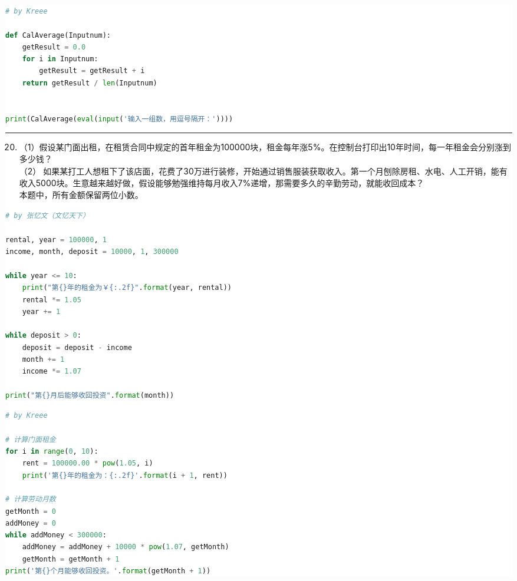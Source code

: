 ```python
# by Kreee

def CalAverage(Inputnum):
    getResult = 0.0
    for i in Inputnum:
        getResult = getResult + i
    return getResult / len(Inputnum)


print(CalAverage(eval(input('输入一组数，用逗号隔开：'))))
```

-----
20. （1）假设某门面出租，在租赁合同中规定的首年租金为100000块，租金每年涨5%。在控制台打印出10年时间，每一年租金会分别涨到多少钱？   
（2） 如果某打工人想租下了该店面，花费了30万进行装修，开始通过销售服装获取收入。第一个月刨除房租、水电、人工开销，能有收入5000块。生意越来越好做，假设能够勉强维持每月收入7%递增，那需要多久的辛勤劳动，就能收回成本？   
本题中，所有金额保留两位小数。   
```python
# by 张忆文（文忆天下）

rental, year = 100000, 1
income, month, deposit = 10000, 1, 300000

while year <= 10:
    print("第{}年的租金为￥{:.2f}".format(year, rental))
    rental *= 1.05
    year += 1

while deposit > 0:
    deposit = deposit - income
    month += 1
    income *= 1.07

print("第{}月后能够收回投资".format(month))
```

```python
# by Kreee

# 计算门面租金
for i in range(0, 10):
    rent = 100000.00 * pow(1.05, i)
    print('第{}年的租金为：{:.2f}'.format(i + 1, rent))

# 计算劳动月数
getMonth = 0
addMoney = 0
while addMoney < 300000:
    addMoney = addMoney + 10000 * pow(1.07, getMonth)
    getMonth = getMonth + 1
print('第{}个月能够收回投资。'.format(getMonth + 1))
```
